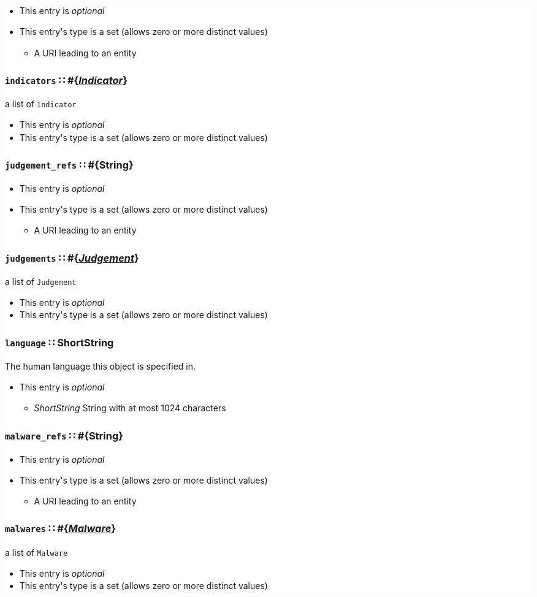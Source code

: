 * This entry is _optional_
* This entry's type is a set (allows zero or more distinct values)


  * A URI leading to an entity

<a id="indicators-indicatorindicatormdmap11"></a>
### `indicators` ∷ #{[*Indicator*](./Indicator.md#map11)}

a list of `Indicator`

* This entry is _optional_
* This entry's type is a set (allows zero or more distinct values)


<a id="judgement_refs-string"></a>
### `judgement_refs` ∷ #{String}

* This entry is _optional_
* This entry's type is a set (allows zero or more distinct values)


  * A URI leading to an entity

<a id="judgements-judgementjudgementmdmap12"></a>
### `judgements` ∷ #{[*Judgement*](./Judgement.md#map12)}

a list of `Judgement`

* This entry is _optional_
* This entry's type is a set (allows zero or more distinct values)


<a id="language-shortstring"></a>
### `language` ∷ ShortString

The human language this object is specified in.

* This entry is _optional_


  * *ShortString* String with at most 1024 characters

<a id="malware_refs-string"></a>
### `malware_refs` ∷ #{String}

* This entry is _optional_
* This entry's type is a set (allows zero or more distinct values)


  * A URI leading to an entity

<a id="malwares-malwaremalwaremdmap13"></a>
### `malwares` ∷ #{[*Malware*](./Malware.md#map13)}

a list of `Malware`

* This entry is _optional_
* This entry's type is a set (allows zero or more distinct values)
